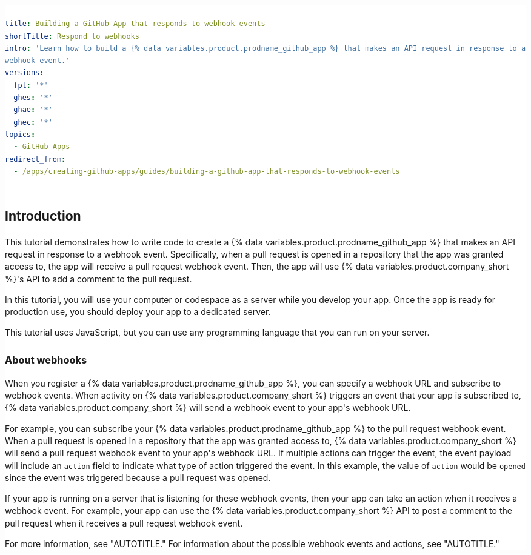 ```yaml
---
title: Building a GitHub App that responds to webhook events
shortTitle: Respond to webhooks
intro: 'Learn how to build a {% data variables.product.prodname_github_app %} that makes an API request in response to a webhook event.'
versions:
  fpt: '*'
  ghes: '*'
  ghae: '*'
  ghec: '*'
topics:
  - GitHub Apps
redirect_from:
  - /apps/creating-github-apps/guides/building-a-github-app-that-responds-to-webhook-events
---
```

## Introduction

This tutorial demonstrates how to write code to create a {% data variables.product.prodname_github_app %} that makes an API request in response to a webhook event. Specifically, when a pull request is opened in a repository that the app was granted access to, the app will receive a pull request webhook event. Then, the app will use {% data variables.product.company_short %}'s API to add a comment to the pull request.

In this tutorial, you will use your computer or codespace as a server while you develop your app. Once the app is ready for production use, you should deploy your app to a dedicated server.

This tutorial uses JavaScript, but you can use any programming language that you can run on your server.

### About webhooks

When you register a {% data variables.product.prodname_github_app %}, you can specify a webhook URL and subscribe to webhook events. When activity on {% data variables.product.company_short %} triggers an event that your app is subscribed to, {% data variables.product.company_short %} will send a webhook event to your app's webhook URL.

For example, you can subscribe your {% data variables.product.prodname_github_app %} to the pull request webhook event. When a pull request is opened in a repository that the app was granted access to, {% data variables.product.company_short %} will send a pull request webhook event to your app's webhook URL. If multiple actions can trigger the event, the event payload will include an `action` field to indicate what type of action triggered the event. In this example, the value of `action` would be `opened` since the event was triggered because a pull request was opened.

If your app is running on a server that is listening for these webhook events, then your app can take an action when it receives a webhook event. For example, your app can use the {% data variables.product.company_short %} API to post a comment to the pull request when it receives a pull request webhook event.

For more information, see "[AUTOTITLE](/apps/creating-github-apps/creating-github-apps/using-webhooks-with-github-apps)." For information about the possible webhook events and actions, see "[AUTOTITLE](/webhooks-and-events/webhooks/webhook-events-and-payloads)."
